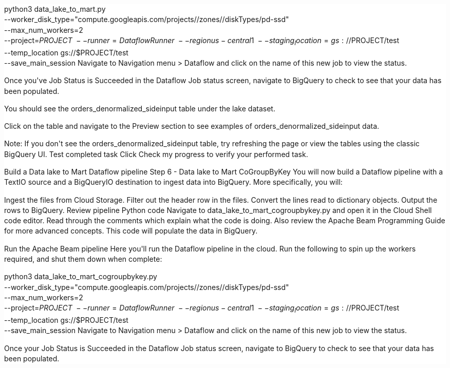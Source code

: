 python3 data_lake_to_mart.py \
--worker_disk_type="compute.googleapis.com/projects//zones//diskTypes/pd-ssd" \
--max_num_workers=2 \
--project=$PROJECT \
--runner=DataflowRunner \
--region us-central1 \
--staging_location=gs://$PROJECT/test \
--temp_location gs://$PROJECT/test \
--save_main_session
Navigate to Navigation menu > Dataflow and click on the name of this new job to view the status.

Once you've Job Status is Succeeded in the Dataflow Job status screen, navigate to BigQuery to check to see that your data has been populated.

You should see the orders_denormalized_sideinput table under the lake dataset.

Click on the table and navigate to the Preview section to see examples of orders_denormalized_sideinput data.

Note: If you don't see the orders_denormalized_sideinput table, try refreshing the page or view the tables using the classic BigQuery UI.
Test completed task
Click Check my progress to verify your performed task.

Build a Data lake to Mart Dataflow pipeline
Step 6 - Data lake to Mart CoGroupByKey
You will now build a Dataflow pipeline with a TextIO source and a BigQueryIO destination to ingest data into BigQuery. More specifically, you will:

Ingest the files from Cloud Storage.
Filter out the header row in the files.
Convert the lines read to dictionary objects.
Output the rows to BigQuery.
Review pipeline Python code
Navigate to data_lake_to_mart_cogroupbykey.py and open it in the Cloud Shell code editor. Read through the comments which explain what the code is doing. Also review the Apache Beam Programming Guide for more advanced concepts. This code will populate the data in BigQuery.

Run the Apache Beam pipeline
Here you'll run the Dataflow pipeline in the cloud. Run the following to spin up the workers required, and shut them down when complete:

python3 data_lake_to_mart_cogroupbykey.py \
--worker_disk_type="compute.googleapis.com/projects//zones//diskTypes/pd-ssd" \
--max_num_workers=2 \
--project=$PROJECT \
--runner=DataflowRunner \
--region us-central1 \
--staging_location=gs://$PROJECT/test \
--temp_location gs://$PROJECT/test \
--save_main_session
Navigate to Navigation menu > Dataflow and click on the name of this new job to view the status.

Once your Job Status is Succeeded in the Dataflow Job status screen, navigate to BigQuery to check to see that your data has been populated.
